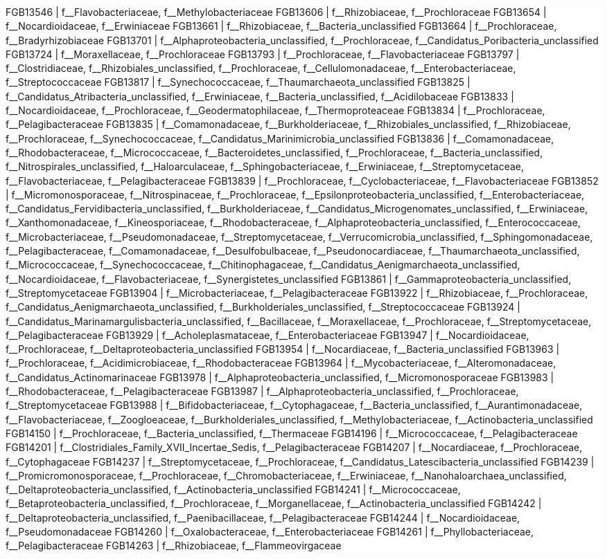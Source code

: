 FGB13546	| f__Flavobacteriaceae, f__Methylobacteriaceae
FGB13606	| f__Rhizobiaceae, f__Prochloraceae
FGB13654	| f__Nocardioidaceae, f__Erwiniaceae
FGB13661	| f__Rhizobiaceae, f__Bacteria_unclassified
FGB13664	| f__Prochloraceae, f__Bradyrhizobiaceae
FGB13701	| f__Alphaproteobacteria_unclassified, f__Prochloraceae, f__Candidatus_Poribacteria_unclassified
FGB13724	| f__Moraxellaceae, f__Prochloraceae
FGB13793	| f__Prochloraceae, f__Flavobacteriaceae
FGB13797	| f__Clostridiaceae, f__Rhizobiales_unclassified, f__Prochloraceae, f__Cellulomonadaceae, f__Enterobacteriaceae, f__Streptococcaceae
FGB13817	| f__Synechococcaceae, f__Thaumarchaeota_unclassified
FGB13825	| f__Candidatus_Atribacteria_unclassified, f__Erwiniaceae, f__Bacteria_unclassified, f__Acidilobaceae
FGB13833	| f__Nocardioidaceae, f__Prochloraceae, f__Geodermatophilaceae, f__Thermoproteaceae
FGB13834	| f__Prochloraceae, f__Pelagibacteraceae
FGB13835	| f__Comamonadaceae, f__Burkholderiaceae, f__Rhizobiales_unclassified, f__Rhizobiaceae, f__Prochloraceae, f__Synechococcaceae, f__Candidatus_Marinimicrobia_unclassified
FGB13836	| f__Comamonadaceae, f__Rhodobacteraceae, f__Micrococcaceae, f__Bacteroidetes_unclassified, f__Prochloraceae, f__Bacteria_unclassified, f__Nitrospirales_unclassified, f__Haloarculaceae, f__Sphingobacteriaceae, f__Erwiniaceae, f__Streptomycetaceae, f__Flavobacteriaceae, f__Pelagibacteraceae
FGB13839	| f__Prochloraceae, f__Cyclobacteriaceae, f__Flavobacteriaceae
FGB13852	| f__Micromonosporaceae, f__Nitrospinaceae, f__Prochloraceae, f__Epsilonproteobacteria_unclassified, f__Enterobacteriaceae, f__Candidatus_Fervidibacteria_unclassified, f__Burkholderiaceae, f__Candidatus_Microgenomates_unclassified, f__Erwiniaceae, f__Xanthomonadaceae, f__Kineosporiaceae, f__Rhodobacteraceae, f__Alphaproteobacteria_unclassified, f__Enterococcaceae, f__Microbacteriaceae, f__Pseudomonadaceae, f__Streptomycetaceae, f__Verrucomicrobia_unclassified, f__Sphingomonadaceae, f__Pelagibacteraceae, f__Comamonadaceae, f__Desulfobulbaceae, f__Pseudonocardiaceae, f__Thaumarchaeota_unclassified, f__Micrococcaceae, f__Synechococcaceae, f__Chitinophagaceae, f__Candidatus_Aenigmarchaeota_unclassified, f__Nocardioidaceae, f__Flavobacteriaceae, f__Synergistetes_unclassified
FGB13861	| f__Gammaproteobacteria_unclassified, f__Streptomycetaceae
FGB13904	| f__Microbacteriaceae, f__Pelagibacteraceae
FGB13922	| f__Rhizobiaceae, f__Prochloraceae, f__Candidatus_Aenigmarchaeota_unclassified, f__Burkholderiales_unclassified, f__Streptococcaceae
FGB13924	| f__Candidatus_Marinamargulisbacteria_unclassified, f__Bacillaceae, f__Moraxellaceae, f__Prochloraceae, f__Streptomycetaceae, f__Pelagibacteraceae
FGB13929	| f__Acholeplasmataceae, f__Enterobacteriaceae
FGB13947	| f__Nocardioidaceae, f__Prochloraceae, f__Deltaproteobacteria_unclassified
FGB13954	| f__Nocardiaceae, f__Bacteria_unclassified
FGB13963	| f__Prochloraceae, f__Acidimicrobiaceae, f__Rhodobacteraceae
FGB13964	| f__Mycobacteriaceae, f__Alteromonadaceae, f__Candidatus_Actinomarinaceae
FGB13978	| f__Alphaproteobacteria_unclassified, f__Micromonosporaceae
FGB13983	| f__Rhodobacteraceae, f__Pelagibacteraceae
FGB13987	| f__Alphaproteobacteria_unclassified, f__Prochloraceae, f__Streptomycetaceae
FGB13988	| f__Bifidobacteriaceae, f__Cytophagaceae, f__Bacteria_unclassified, f__Aurantimonadaceae, f__Flavobacteriaceae, f__Zoogloeaceae, f__Burkholderiales_unclassified, f__Methylobacteriaceae, f__Actinobacteria_unclassified
FGB14150	| f__Prochloraceae, f__Bacteria_unclassified, f__Thermaceae
FGB14196	| f__Micrococcaceae, f__Pelagibacteraceae
FGB14201	| f__Clostridiales_Family_XVII_Incertae_Sedis, f__Pelagibacteraceae
FGB14207	| f__Nocardiaceae, f__Prochloraceae, f__Cytophagaceae
FGB14237	| f__Streptomycetaceae, f__Prochloraceae, f__Candidatus_Latescibacteria_unclassified
FGB14239	| f__Promicromonosporaceae, f__Prochloraceae, f__Chromobacteriaceae, f__Erwiniaceae, f__Nanohaloarchaea_unclassified, f__Deltaproteobacteria_unclassified, f__Actinobacteria_unclassified
FGB14241	| f__Micrococcaceae, f__Betaproteobacteria_unclassified, f__Prochloraceae, f__Morganellaceae, f__Actinobacteria_unclassified
FGB14242	| f__Deltaproteobacteria_unclassified, f__Paenibacillaceae, f__Pelagibacteraceae
FGB14244	| f__Nocardioidaceae, f__Pseudomonadaceae
FGB14260	| f__Oxalobacteraceae, f__Enterobacteriaceae
FGB14261	| f__Phyllobacteriaceae, f__Pelagibacteraceae
FGB14263	| f__Rhizobiaceae, f__Flammeovirgaceae